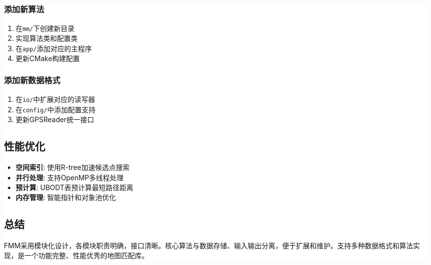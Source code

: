 ### 添加新算法
1. 在`mm/`下创建新目录
2. 实现算法类和配置类
3. 在`app/`添加对应的主程序
4. 更新CMake构建配置

### 添加新数据格式
1. 在`io/`中扩展对应的读写器
2. 在`config/`中添加配置支持
3. 更新GPSReader统一接口

## 性能优化

- **空间索引**: 使用R-tree加速候选点搜索
- **并行处理**: 支持OpenMP多线程处理
- **预计算**: UBODT表预计算最短路径距离
- **内存管理**: 智能指针和对象池优化

## 总结

FMM采用模块化设计，各模块职责明确，接口清晰。核心算法与数据存储、输入输出分离，便于扩展和维护。支持多种数据格式和算法实现，是一个功能完整、性能优秀的地图匹配库。